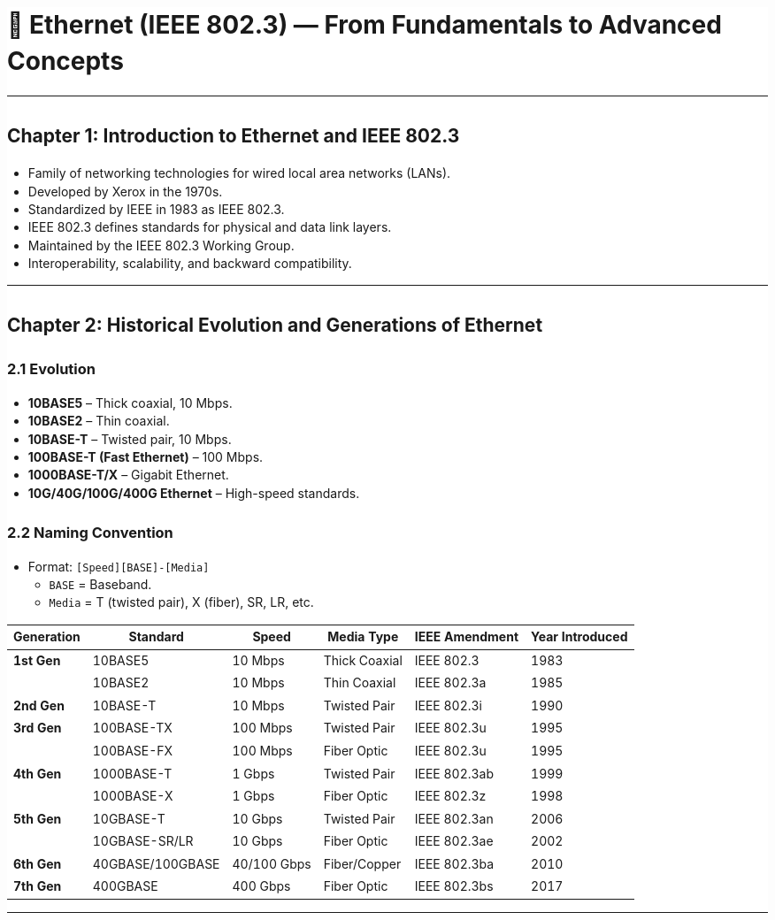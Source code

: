 # 📘 Ethernet (IEEE 802.3) — From Fundamentals to Advanced Concepts

---

## Chapter 1: Introduction to Ethernet and IEEE 802.3

- Family of networking technologies for wired local area networks (LANs).
- Developed by Xerox in the 1970s.
- Standardized by IEEE in 1983 as IEEE 802.3.
- IEEE 802.3 defines standards for physical and data link layers.
- Maintained by the IEEE 802.3 Working Group.
- Interoperability, scalability, and backward compatibility.

---

## Chapter 2: Historical Evolution and Generations of Ethernet

### 2.1 Evolution
- **10BASE5** – Thick coaxial, 10 Mbps.
- **10BASE2** – Thin coaxial.
- **10BASE-T** – Twisted pair, 10 Mbps.
- **100BASE-T (Fast Ethernet)** – 100 Mbps.
- **1000BASE-T/X** – Gigabit Ethernet.
- **10G/40G/100G/400G Ethernet** – High-speed standards.

### 2.2 Naming Convention
- Format: `[Speed][BASE]-[Media]`
  - `BASE` = Baseband.
  - `Media` = T (twisted pair), X (fiber), SR, LR, etc.

| Generation  | Standard         | Speed       | Media Type    | IEEE Amendment | Year Introduced |
| ----------- | ---------------- | ----------- | ------------- | -------------- | --------------- |
| **1st Gen** | 10BASE5          | 10 Mbps     | Thick Coaxial | IEEE 802.3     | 1983            |
|             | 10BASE2          | 10 Mbps     | Thin Coaxial  | IEEE 802.3a    | 1985            |
| **2nd Gen** | 10BASE-T         | 10 Mbps     | Twisted Pair  | IEEE 802.3i    | 1990            |
| **3rd Gen** | 100BASE-TX       | 100 Mbps    | Twisted Pair  | IEEE 802.3u    | 1995            |
|             | 100BASE-FX       | 100 Mbps    | Fiber Optic   | IEEE 802.3u    | 1995            |
| **4th Gen** | 1000BASE-T       | 1 Gbps      | Twisted Pair  | IEEE 802.3ab   | 1999            |
|             | 1000BASE-X       | 1 Gbps      | Fiber Optic   | IEEE 802.3z    | 1998            |
| **5th Gen** | 10GBASE-T        | 10 Gbps     | Twisted Pair  | IEEE 802.3an   | 2006            |
|             | 10GBASE-SR/LR    | 10 Gbps     | Fiber Optic   | IEEE 802.3ae   | 2002            |
| **6th Gen** | 40GBASE/100GBASE | 40/100 Gbps | Fiber/Copper  | IEEE 802.3ba   | 2010            |
| **7th Gen** | 400GBASE         | 400 Gbps    | Fiber Optic   | IEEE 802.3bs   | 2017            |

---